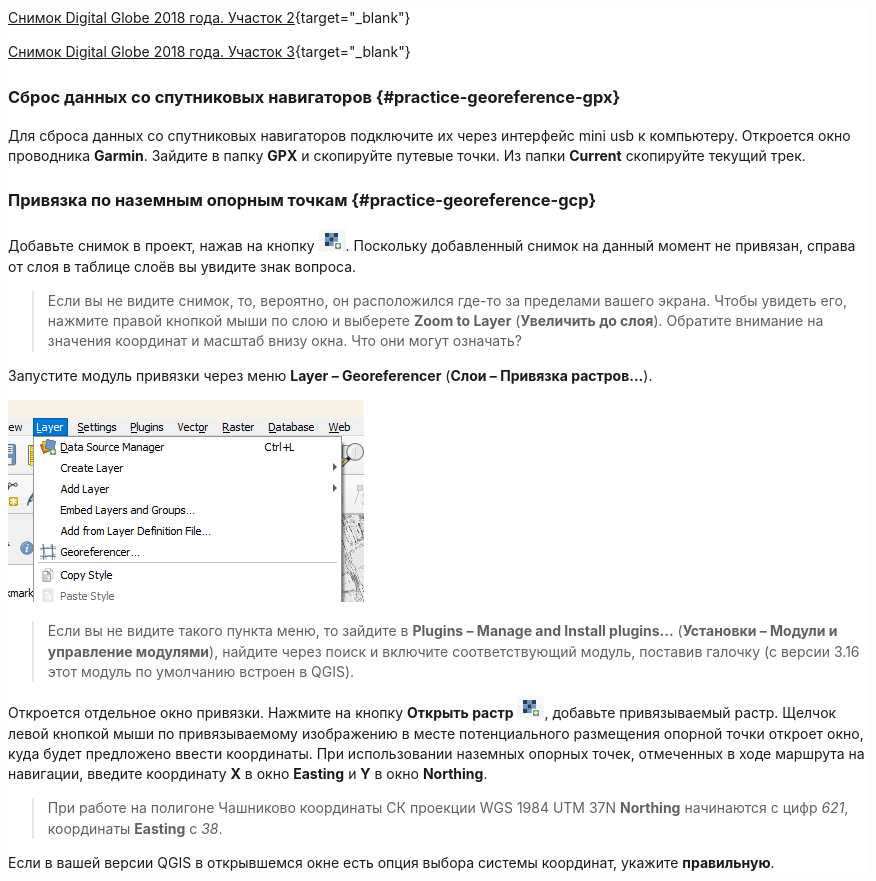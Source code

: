 
[Снимок Digital Globe 2018 года. Участок 2](https://disk.yandex.ru/i/_VykXwJloU-0yA){target="_blank"}


[Снимок Digital Globe 2018 года. Участок 3](https://disk.yandex.ru/i/D0-eTUvb3eX_1w){target="_blank"}


### Сброс данных со спутниковых навигаторов {#practice-georeference-gpx}

Для сброса данных со спутниковых навигаторов подключите их через интерфейс mini usb к компьютеру. Откроется окно проводника **Garmin**. Зайдите в папку **GPX** и скопируйте путевые точки. Из папки **Current** скопируйте текущий трек.


### Привязка по наземным опорным точкам {#practice-georeference-gcp}


Добавьте снимок в проект, нажав на кнопку ![](images/Practice/Open_raster.png). Поскольку добавленный снимок на данный момент не привязан, справа от слоя в таблице слоёв вы увидите знак вопроса.

> Если вы не видите снимок, то, вероятно, он расположился где-то за пределами вашего экрана. Чтобы увидеть его, нажмите правой кнопкой мыши по слою и выберете **Zoom to Layer** (**Увеличить до слоя**). Обратите внимание на значения координат и масштаб внизу окна. Что они могут означать?

Запустите модуль привязки через меню **Layer – Georeferencer** (**Слои – Привязка растров...**).

![Открытие растрового файла](images/Practice/Georeference_raster.png)


> Если вы не видите такого пункта меню, то зайдите в **Plugins – Manage and Install plugins...** (**Установки – Модули и управление модулями**), найдите через поиск и включите соответствующий модуль, поставив галочку (с версии 3.16 этот модуль по умолчанию встроен в QGIS).


Откроется отдельное окно привязки. Нажмите на кнопку **Открыть растр** ![](images/Practice/Open_raster.png), добавьте привязываемый растр. Щелчок левой кнопкой мыши по привязываемому изображению в месте потенциального размещения опорной точки откроет окно, куда будет предложено ввести координаты. При использовании наземных опорных точек, отмеченных в ходе маршрута на навигации, введите координату **X** в окно **Easting** и **Y** в окно **Northing**.

> При работе на полигоне Чашниково координаты СК проекции WGS 1984 UTM 37N **Northing** начинаются с цифр *621*, координаты **Easting** с *38*.

Если в вашей версии QGIS в открывшемся окне есть опция выбора системы координат, укажите **правильную**.
